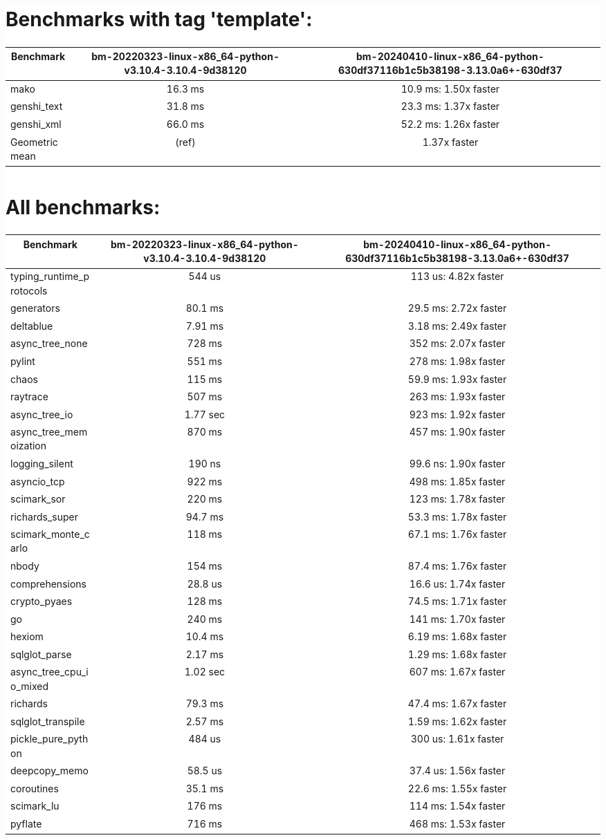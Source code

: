 Benchmarks with tag 'template':
===============================

| Benchmark      | bm-20220323-linux-x86_64-python-v3.10.4-3.10.4-9d38120 | bm-20240410-linux-x86_64-python-630df37116b1c5b38198-3.13.0a6+-630df37 |
|----------------|:------------------------------------------------------:|:----------------------------------------------------------------------:|
| mako           | 16.3 ms                                                | 10.9 ms: 1.50x faster                                                  |
| genshi_text    | 31.8 ms                                                | 23.3 ms: 1.37x faster                                                  |
| genshi_xml     | 66.0 ms                                                | 52.2 ms: 1.26x faster                                                  |
| Geometric mean | (ref)                                                  | 1.37x faster                                                           |

All benchmarks:
===============

| Benchmark                | bm-20220323-linux-x86_64-python-v3.10.4-3.10.4-9d38120 | bm-20240410-linux-x86_64-python-630df37116b1c5b38198-3.13.0a6+-630df37 |
|--------------------------|:------------------------------------------------------:|:----------------------------------------------------------------------:|
| typing_runtime_protocols | 544 us                                                 | 113 us: 4.82x faster                                                   |
| generators               | 80.1 ms                                                | 29.5 ms: 2.72x faster                                                  |
| deltablue                | 7.91 ms                                                | 3.18 ms: 2.49x faster                                                  |
| async_tree_none          | 728 ms                                                 | 352 ms: 2.07x faster                                                   |
| pylint                   | 551 ms                                                 | 278 ms: 1.98x faster                                                   |
| chaos                    | 115 ms                                                 | 59.9 ms: 1.93x faster                                                  |
| raytrace                 | 507 ms                                                 | 263 ms: 1.93x faster                                                   |
| async_tree_io            | 1.77 sec                                               | 923 ms: 1.92x faster                                                   |
| async_tree_memoization   | 870 ms                                                 | 457 ms: 1.90x faster                                                   |
| logging_silent           | 190 ns                                                 | 99.6 ns: 1.90x faster                                                  |
| asyncio_tcp              | 922 ms                                                 | 498 ms: 1.85x faster                                                   |
| scimark_sor              | 220 ms                                                 | 123 ms: 1.78x faster                                                   |
| richards_super           | 94.7 ms                                                | 53.3 ms: 1.78x faster                                                  |
| scimark_monte_carlo      | 118 ms                                                 | 67.1 ms: 1.76x faster                                                  |
| nbody                    | 154 ms                                                 | 87.4 ms: 1.76x faster                                                  |
| comprehensions           | 28.8 us                                                | 16.6 us: 1.74x faster                                                  |
| crypto_pyaes             | 128 ms                                                 | 74.5 ms: 1.71x faster                                                  |
| go                       | 240 ms                                                 | 141 ms: 1.70x faster                                                   |
| hexiom                   | 10.4 ms                                                | 6.19 ms: 1.68x faster                                                  |
| sqlglot_parse            | 2.17 ms                                                | 1.29 ms: 1.68x faster                                                  |
| async_tree_cpu_io_mixed  | 1.02 sec                                               | 607 ms: 1.67x faster                                                   |
| richards                 | 79.3 ms                                                | 47.4 ms: 1.67x faster                                                  |
| sqlglot_transpile        | 2.57 ms                                                | 1.59 ms: 1.62x faster                                                  |
| pickle_pure_python       | 484 us                                                 | 300 us: 1.61x faster                                                   |
| deepcopy_memo            | 58.5 us                                                | 37.4 us: 1.56x faster                                                  |
| coroutines               | 35.1 ms                                                | 22.6 ms: 1.55x faster                                                  |
| scimark_lu               | 176 ms                                                 | 114 ms: 1.54x faster                                                   |
| pyflate                  | 716 ms                                                 | 468 ms: 1.53x faster                                                   |